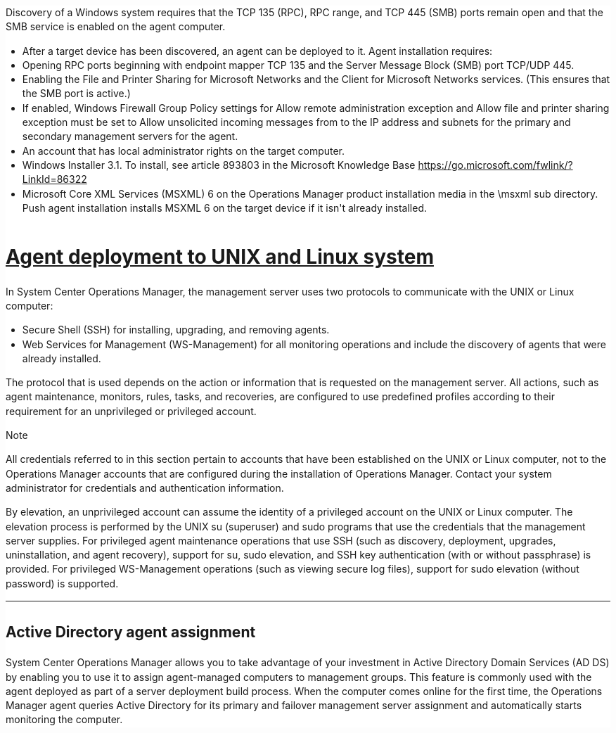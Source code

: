 Discovery of a Windows system requires that the TCP 135 (RPC), RPC range, and TCP 445 (SMB) ports remain open and that the SMB service is enabled on the agent computer.

- After a target device has been discovered, an agent can be deployed to it. Agent installation requires:
- Opening RPC ports beginning with endpoint mapper TCP 135 and the Server Message Block (SMB) port TCP/UDP 445.
- Enabling the File and Printer Sharing for Microsoft Networks and the Client for Microsoft Networks services. (This ensures that the SMB port is active.)
- If enabled, Windows Firewall Group Policy settings for Allow remote administration exception and Allow file and printer sharing exception must be set to Allow unsolicited incoming messages from to the IP address and subnets for the primary and secondary management servers for the agent.
- An account that has local administrator rights on the target computer.
- Windows Installer 3.1. To install, see article 893803 in the Microsoft Knowledge Base
https://go.microsoft.com/fwlink/?LinkId=86322 
- Microsoft Core XML Services (MSXML) 6 on the Operations Manager product installation media in the \msxml sub directory. Push agent installation installs MSXML 6 on the target device if it isn't already installed. 

# [Agent deployment to UNIX and Linux system](#tab/UnixLinux)

In System Center Operations Manager, the management server uses two protocols to communicate with the UNIX or Linux computer:

- Secure Shell (SSH) for installing, upgrading, and removing agents.
- Web Services for Management (WS-Management) for all monitoring operations and include the discovery of agents that were already installed.

The protocol that is used depends on the action or information that is requested on the management server. All actions, such as agent maintenance, monitors, rules, tasks, and recoveries, are configured to use predefined profiles according to their requirement for an unprivileged or privileged account.

> [!NOTE]
> All credentials referred to in this section pertain to accounts that have been established on the UNIX or Linux computer, not to the Operations Manager accounts that are configured during the installation of Operations Manager. Contact your system administrator for credentials and authentication information.

By elevation, an unprivileged account can assume the identity of a privileged account on the UNIX or Linux computer. The elevation process is performed by the UNIX su (superuser) and sudo programs that use the credentials that the management server supplies. For privileged agent maintenance operations that use SSH (such as discovery, deployment, upgrades, uninstallation, and agent recovery), support for su, sudo elevation, and SSH key authentication (with or without passphrase) is provided.  For privileged WS-Management operations (such as viewing secure log files), support for sudo elevation (without password) is supported.

---

## Active Directory agent assignment

System Center Operations Manager allows you to take advantage of your investment in Active Directory Domain Services (AD DS) by enabling you to use it to assign agent-managed computers to management groups.  This feature is commonly used with the agent deployed as part of a server deployment build process.  When the computer comes online for the first time, the Operations Manager agent queries Active Directory for its primary and failover management server assignment and automatically starts monitoring the computer.
